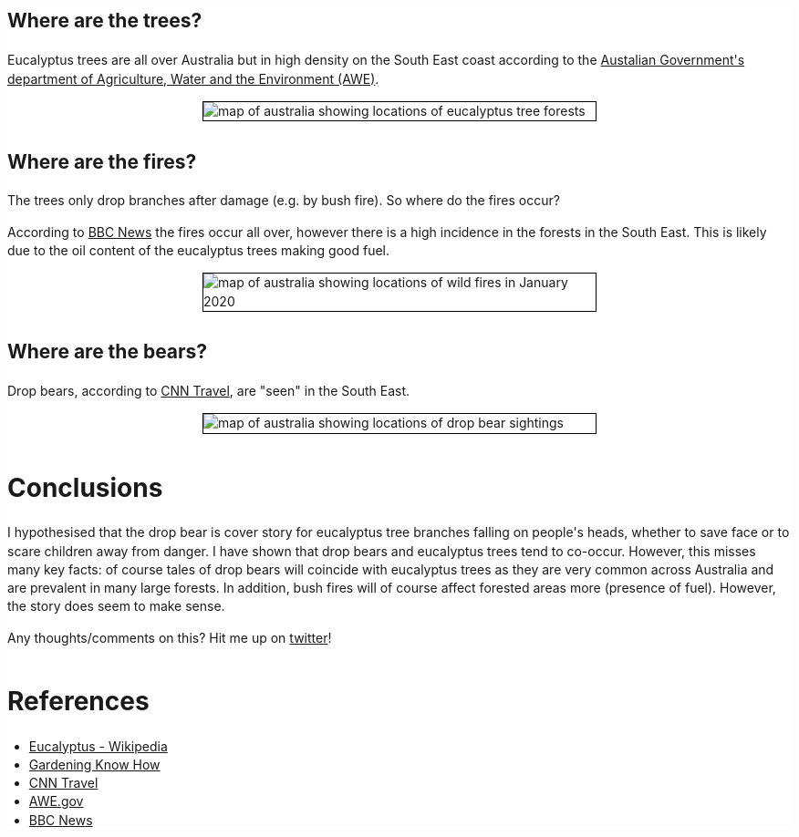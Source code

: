 ## Where are the trees?
Eucalyptus trees are all over Australia but in high density on the South East coast according to the [Austalian Government's department of Agriculture, Water and the Environment (AWE)](https://www.awe.gov.au/abares/forestsaustralia/profiles/eucalypt-2019).

<img src="{{ site.baseurl }}/img/drop-bears/eucalyptus-tree-locations.jpg" alt="map of australia showing locations of eucalyptus tree forests" style="width: 50%; margin: auto; display: block; border: solid 1px black;"/>

## Where are the fires?
The trees only drop branches after damage (e.g. by bush fire). So where do the fires occur?

According to [BBC News](https://www.bbc.co.uk/news/world-australia-50951043) the fires occur all over, however there is a high incidence in the forests in the South East. This is likely due to the oil content of the eucalyptus trees making good fuel.

<img src="{{ site.baseurl }}/img/drop-bears/bush-fire-locations.png" alt="map of australia showing locations of wild fires in January 2020" style="width: 50%; margin: auto; display: block; border: solid 1px black;"/>

## Where are the bears?
Drop bears, according to [CNN Travel](https://edition.cnn.com/travel/article/australia-drop-bears-history-intl-hnk/index.html), are "seen" in the South East.

<img src="{{ site.baseurl }}/img/drop-bears/drop-bear-locations.png" alt="map of australia showing locations of drop bear sightings" style="width: 50%; margin: auto; display: block; border: solid 1px black;"/>

# Conclusions
I hypothesised that the drop bear is cover story for eucalyptus tree branches falling on people's heads, whether to save face or to scare children away from danger. I have shown that drop bears and eucalyptus trees tend to co-occur. However, this misses many key facts: of course tales of drop bears will coincide with eucalyptus trees as they are very common across Australia and are prevalent in many large forests. In addition, bush fires will of course affect forested areas more (presence of fuel). However, the story does seem to make sense.

Any thoughts/comments on this? Hit me up on [twitter](https://twitter.com/chrismjbo)!


# References
- [Eucalyptus - Wikipedia](https://en.wikipedia.org/wiki/Eucalyptus)
- [Gardening Know How](https://www.gardeningknowhow.com/ornamental/trees/eucalyptus/eucalyptus-branch-drop.htm)
- [CNN Travel](https://edition.cnn.com/travel/article/australia-drop-bears-history-intl-hnk/index.html)
- [AWE.gov](https://www.awe.gov.au/abares/forestsaustralia/profiles/eucalypt-2019)
- [BBC News](https://www.bbc.co.uk/news/world-australia-50951043)
